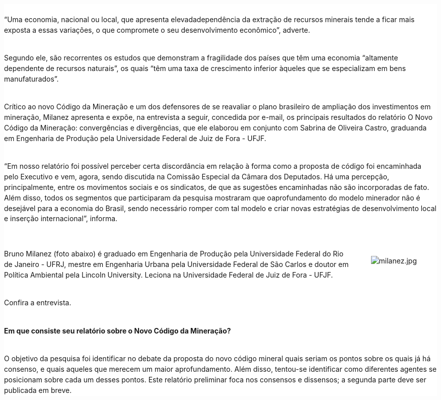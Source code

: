 <p style="line-height: 20.7999992370605px;"><br />
&ldquo;Uma economia, nacional ou local, que apresenta elevadadepend&ecirc;ncia da extra&ccedil;&atilde;o de recursos minerais tende a ficar mais exposta a essas varia&ccedil;&otilde;es, o que compromete o seu desenvolvimento econ&ocirc;mico&rdquo;, adverte.</p>

<p style="line-height: 20.7999992370605px;"><br />
Segundo ele, s&atilde;o recorrentes os estudos que demonstram a fragilidade dos pa&iacute;ses que t&ecirc;m uma economia &ldquo;altamente dependente de recursos naturais&rdquo;, os quais &ldquo;t&ecirc;m uma taxa de crescimento inferior &agrave;queles que se especializam em bens manufaturados&rdquo;.</p>

<p style="line-height: 20.7999992370605px;"><br />
Cr&iacute;tico ao novo C&oacute;digo da Minera&ccedil;&atilde;o e um dos defensores de se reavaliar o plano brasileiro de amplia&ccedil;&atilde;o dos investimentos em minera&ccedil;&atilde;o, Milanez apresenta e exp&otilde;e, na entrevista a seguir, concedida por e-mail, os principais resultados do relat&oacute;rio O Novo C&oacute;digo da Minera&ccedil;&atilde;o: converg&ecirc;ncias e diverg&ecirc;ncias, que ele elaborou em conjunto com Sabrina de Oliveira Castro, graduanda em Engenharia de Produ&ccedil;&atilde;o pela Universidade Federal de Juiz de Fora - UFJF.</p>

<p style="line-height: 20.7999992370605px;"><br />
&ldquo;Em nosso relat&oacute;rio foi poss&iacute;vel perceber certa discord&acirc;ncia em rela&ccedil;&atilde;o &agrave; forma como a proposta de c&oacute;digo foi encaminhada pelo Executivo e vem, agora, sendo discutida na Comiss&atilde;o Especial da C&acirc;mara dos Deputados. H&aacute; uma percep&ccedil;&atilde;o, principalmente, entre os movimentos sociais e os sindicatos, de que as sugest&otilde;es encaminhadas n&atilde;o s&atilde;o incorporadas de fato. Al&eacute;m disso, todos os segmentos que participaram da pesquisa mostraram que oaprofundamento do modelo minerador n&atilde;o &eacute; desej&aacute;vel para a economia do Brasil, sendo necess&aacute;rio romper com tal modelo e criar novas estrat&eacute;gias de desenvolvimento local e inser&ccedil;&atilde;o internacional&rdquo;, informa.</p>

<p style="line-height: 20.7999992370605px;">&nbsp;</p>

<figure class="image" style="float:right"><img alt="milanez.jpg" src="http://farm6.staticflickr.com/5695/20678680036_50ec81d5a9_b.jpg" />
<figcaption></figcaption>
</figure>

<p style="line-height: 20.7999992370605px;">Bruno Milanez (foto abaixo) &eacute; graduado em Engenharia de Produ&ccedil;&atilde;o pela Universidade Federal do Rio de Janeiro - UFRJ, mestre em Engenharia Urbana pela Universidade Federal de S&atilde;o Carlos e doutor em Pol&iacute;tica Ambiental pela Lincoln University. Leciona na Universidade Federal de Juiz de Fora - UFJF.</p>

<p style="line-height: 20.7999992370605px;"><br />
Confira a entrevista.</p>

<p style="line-height: 20.7999992370605px;"><br />
<strong>Em que consiste seu relat&oacute;rio sobre o Novo C&oacute;digo da Minera&ccedil;&atilde;o?</strong></p>

<p style="line-height: 20.7999992370605px;"><br />
O objetivo da pesquisa foi identificar no debate da proposta do novo c&oacute;digo mineral quais seriam os pontos sobre os quais j&aacute; h&aacute; consenso, e quais aqueles que merecem um maior aprofundamento. Al&eacute;m disso, tentou-se identificar como diferentes agentes se posicionam sobre cada um desses pontos. Este relat&oacute;rio preliminar foca nos consensos e dissensos; a segunda parte deve ser publicada em breve.</p>
